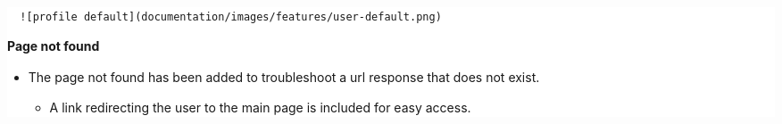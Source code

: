       ![profile default](documentation/images/features/user-default.png)

**Page not found**

- The page not found has been added to troubleshoot a url response that does not exist.

  - A link redirecting the user to the main page is included for easy access.
